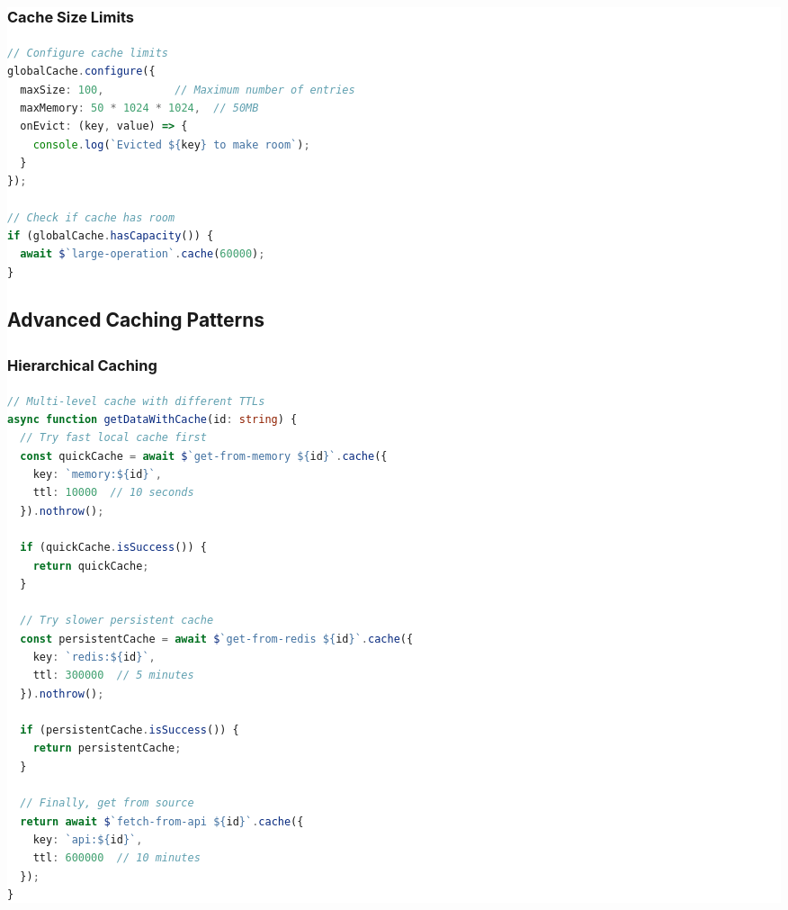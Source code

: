### Cache Size Limits

```typescript
// Configure cache limits
globalCache.configure({
  maxSize: 100,           // Maximum number of entries
  maxMemory: 50 * 1024 * 1024,  // 50MB
  onEvict: (key, value) => {
    console.log(`Evicted ${key} to make room`);
  }
});

// Check if cache has room
if (globalCache.hasCapacity()) {
  await $`large-operation`.cache(60000);
}
```

## Advanced Caching Patterns

### Hierarchical Caching

```typescript
// Multi-level cache with different TTLs
async function getDataWithCache(id: string) {
  // Try fast local cache first
  const quickCache = await $`get-from-memory ${id}`.cache({
    key: `memory:${id}`,
    ttl: 10000  // 10 seconds
  }).nothrow();
  
  if (quickCache.isSuccess()) {
    return quickCache;
  }
  
  // Try slower persistent cache
  const persistentCache = await $`get-from-redis ${id}`.cache({
    key: `redis:${id}`,
    ttl: 300000  // 5 minutes
  }).nothrow();
  
  if (persistentCache.isSuccess()) {
    return persistentCache;
  }
  
  // Finally, get from source
  return await $`fetch-from-api ${id}`.cache({
    key: `api:${id}`,
    ttl: 600000  // 10 minutes
  });
}
```
